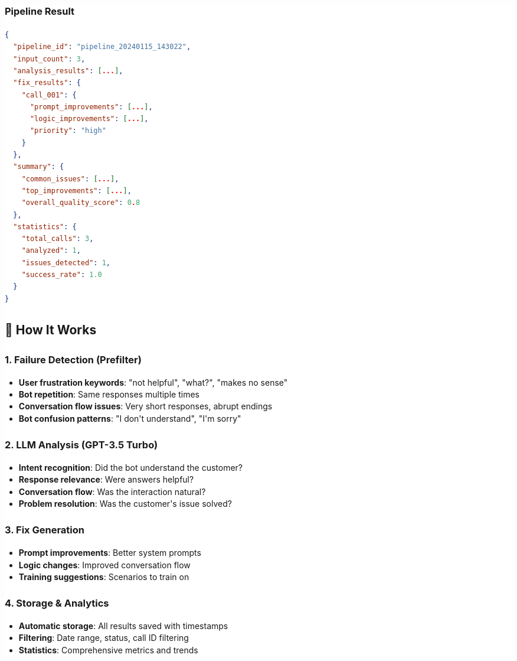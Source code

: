 ### Pipeline Result

```json
{
  "pipeline_id": "pipeline_20240115_143022",
  "input_count": 3,
  "analysis_results": [...],
  "fix_results": {
    "call_001": {
      "prompt_improvements": [...],
      "logic_improvements": [...],
      "priority": "high"
    }
  },
  "summary": {
    "common_issues": [...],
    "top_improvements": [...],
    "overall_quality_score": 0.8
  },
  "statistics": {
    "total_calls": 3,
    "analyzed": 1,
    "issues_detected": 1,
    "success_rate": 1.0
  }
}
```

## 🧠 **How It Works**

### 1. **Failure Detection (Prefilter)**
- **User frustration keywords**: "not helpful", "what?", "makes no sense"
- **Bot repetition**: Same responses multiple times
- **Conversation flow issues**: Very short responses, abrupt endings
- **Bot confusion patterns**: "I don't understand", "I'm sorry"

### 2. **LLM Analysis (GPT-3.5 Turbo)**
- **Intent recognition**: Did the bot understand the customer?
- **Response relevance**: Were answers helpful?
- **Conversation flow**: Was the interaction natural?
- **Problem resolution**: Was the customer's issue solved?

### 3. **Fix Generation**
- **Prompt improvements**: Better system prompts
- **Logic changes**: Improved conversation flow
- **Training suggestions**: Scenarios to train on

### 4. **Storage & Analytics**
- **Automatic storage**: All results saved with timestamps
- **Filtering**: Date range, status, call ID filtering
- **Statistics**: Comprehensive metrics and trends
